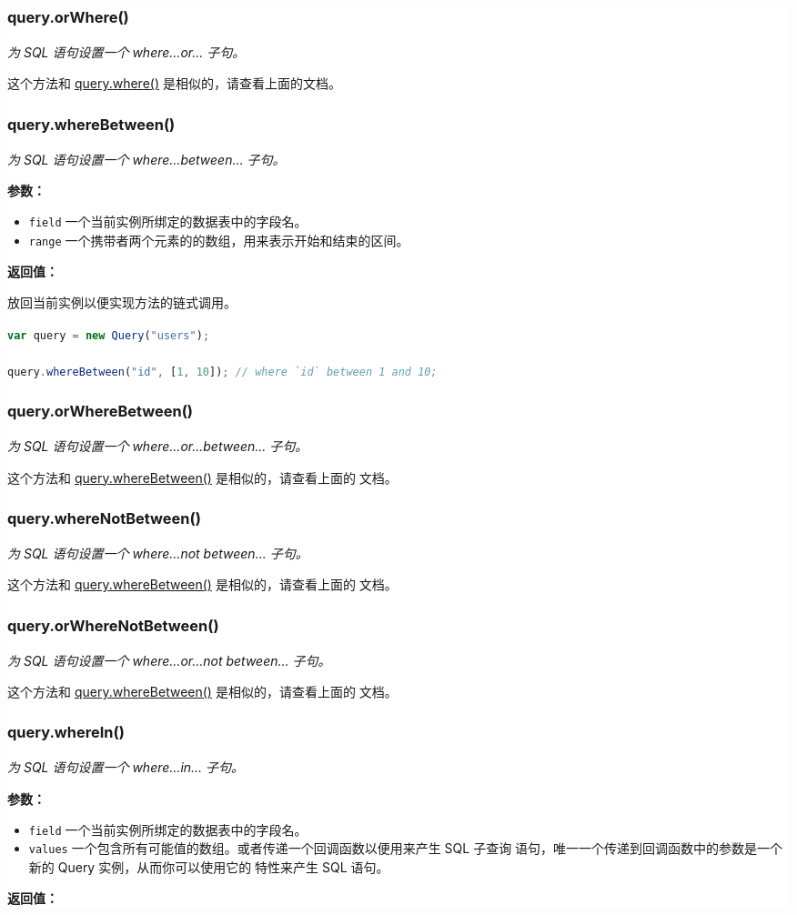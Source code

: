 ### query.orWhere()

*为 SQL 语句设置一个 where...or... 子句。*

这个方法和 [query.where()](#query_where) 是相似的，请查看上面的文档。

### query.whereBetween()

*为 SQL 语句设置一个 where...between... 子句。*

**参数：**

- `field` 一个当前实例所绑定的数据表中的字段名。
- `range` 一个携带者两个元素的的数组，用来表示开始和结束的区间。

**返回值：**

放回当前实例以便实现方法的链式调用。

```javascript
var query = new Query("users");

query.whereBetween("id", [1, 10]); // where `id` between 1 and 10;
```

### query.orWhereBetween()

*为 SQL 语句设置一个 where...or...between... 子句。*

这个方法和 [query.whereBetween()](#query_whereBetween) 是相似的，请查看上面的
文档。

### query.whereNotBetween()

*为 SQL 语句设置一个 where...not between... 子句。*

这个方法和 [query.whereBetween()](#query_whereBetween) 是相似的，请查看上面的
文档。

### query.orWhereNotBetween()

*为 SQL 语句设置一个 where...or...not between... 子句。*

这个方法和 [query.whereBetween()](#query_whereBetween) 是相似的，请查看上面的
文档。

### query.whereIn()

*为 SQL 语句设置一个 where...in... 子句。*

**参数：**

- `field` 一个当前实例所绑定的数据表中的字段名。
- `values` 一个包含所有可能值的数组。或者传递一个回调函数以便用来产生 SQL 子查询
    语句，唯一一个传递到回调函数中的参数是一个新的 Query 实例，从而你可以使用它的
    特性来产生 SQL 语句。

**返回值：**
